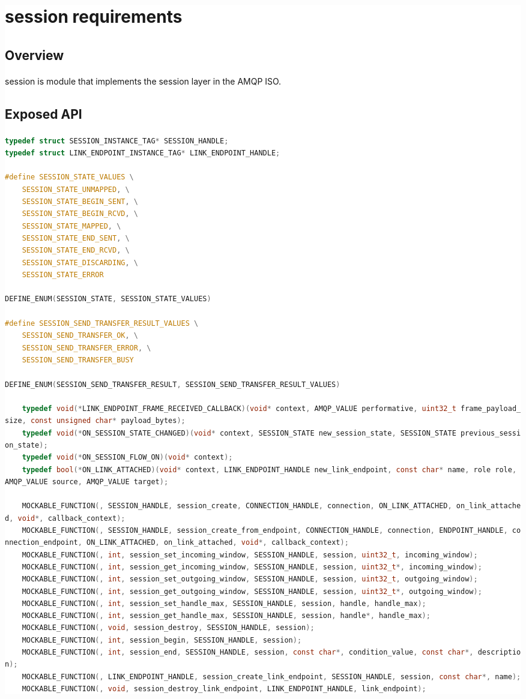 # session requirements
 
## Overview

session is module that implements the session layer in the AMQP ISO.

## Exposed API

```C
typedef struct SESSION_INSTANCE_TAG* SESSION_HANDLE;
typedef struct LINK_ENDPOINT_INSTANCE_TAG* LINK_ENDPOINT_HANDLE;

#define SESSION_STATE_VALUES \
    SESSION_STATE_UNMAPPED, \
    SESSION_STATE_BEGIN_SENT, \
    SESSION_STATE_BEGIN_RCVD, \
    SESSION_STATE_MAPPED, \
    SESSION_STATE_END_SENT, \
    SESSION_STATE_END_RCVD, \
    SESSION_STATE_DISCARDING, \
    SESSION_STATE_ERROR

DEFINE_ENUM(SESSION_STATE, SESSION_STATE_VALUES)

#define SESSION_SEND_TRANSFER_RESULT_VALUES \
    SESSION_SEND_TRANSFER_OK, \
    SESSION_SEND_TRANSFER_ERROR, \
    SESSION_SEND_TRANSFER_BUSY

DEFINE_ENUM(SESSION_SEND_TRANSFER_RESULT, SESSION_SEND_TRANSFER_RESULT_VALUES)

    typedef void(*LINK_ENDPOINT_FRAME_RECEIVED_CALLBACK)(void* context, AMQP_VALUE performative, uint32_t frame_payload_size, const unsigned char* payload_bytes);
    typedef void(*ON_SESSION_STATE_CHANGED)(void* context, SESSION_STATE new_session_state, SESSION_STATE previous_session_state);
    typedef void(*ON_SESSION_FLOW_ON)(void* context);
    typedef bool(*ON_LINK_ATTACHED)(void* context, LINK_ENDPOINT_HANDLE new_link_endpoint, const char* name, role role, AMQP_VALUE source, AMQP_VALUE target);

    MOCKABLE_FUNCTION(, SESSION_HANDLE, session_create, CONNECTION_HANDLE, connection, ON_LINK_ATTACHED, on_link_attached, void*, callback_context);
    MOCKABLE_FUNCTION(, SESSION_HANDLE, session_create_from_endpoint, CONNECTION_HANDLE, connection, ENDPOINT_HANDLE, connection_endpoint, ON_LINK_ATTACHED, on_link_attached, void*, callback_context);
    MOCKABLE_FUNCTION(, int, session_set_incoming_window, SESSION_HANDLE, session, uint32_t, incoming_window);
    MOCKABLE_FUNCTION(, int, session_get_incoming_window, SESSION_HANDLE, session, uint32_t*, incoming_window);
    MOCKABLE_FUNCTION(, int, session_set_outgoing_window, SESSION_HANDLE, session, uint32_t, outgoing_window);
    MOCKABLE_FUNCTION(, int, session_get_outgoing_window, SESSION_HANDLE, session, uint32_t*, outgoing_window);
    MOCKABLE_FUNCTION(, int, session_set_handle_max, SESSION_HANDLE, session, handle, handle_max);
    MOCKABLE_FUNCTION(, int, session_get_handle_max, SESSION_HANDLE, session, handle*, handle_max);
    MOCKABLE_FUNCTION(, void, session_destroy, SESSION_HANDLE, session);
    MOCKABLE_FUNCTION(, int, session_begin, SESSION_HANDLE, session);
    MOCKABLE_FUNCTION(, int, session_end, SESSION_HANDLE, session, const char*, condition_value, const char*, description);
    MOCKABLE_FUNCTION(, LINK_ENDPOINT_HANDLE, session_create_link_endpoint, SESSION_HANDLE, session, const char*, name);
    MOCKABLE_FUNCTION(, void, session_destroy_link_endpoint, LINK_ENDPOINT_HANDLE, link_endpoint);
```